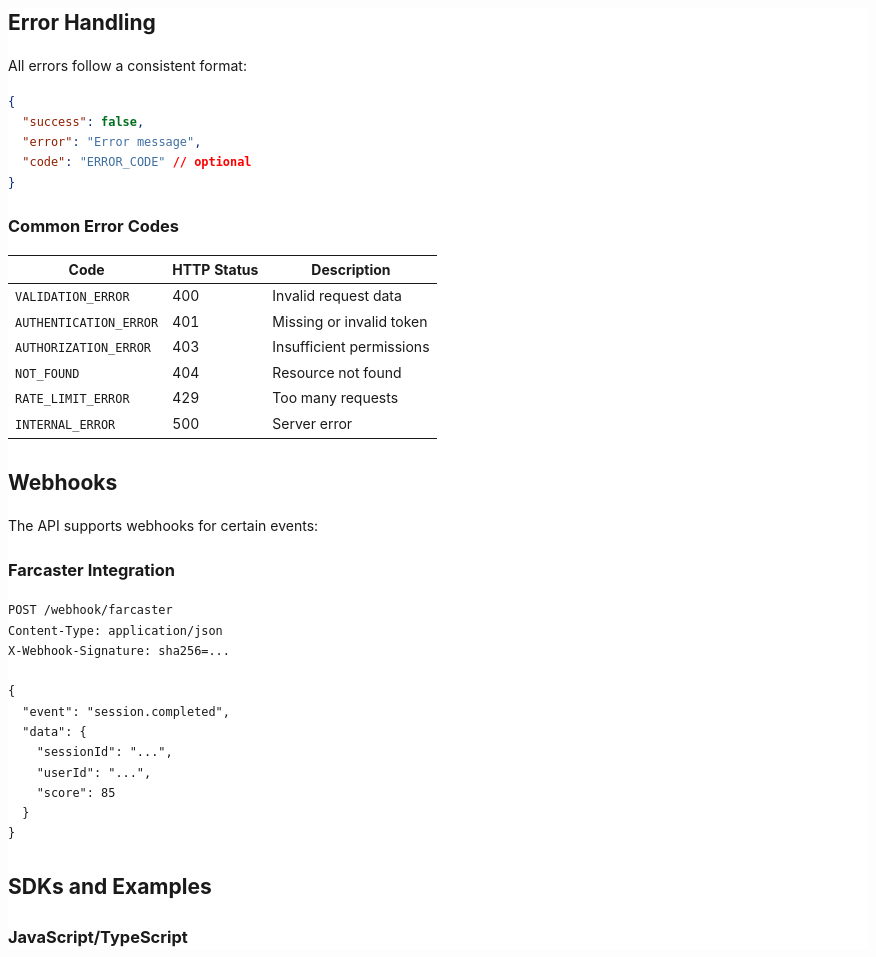 ## Error Handling

All errors follow a consistent format:

```json
{
  "success": false,
  "error": "Error message",
  "code": "ERROR_CODE" // optional
}
```

### Common Error Codes

| Code | HTTP Status | Description |
|------|-------------|-------------|
| `VALIDATION_ERROR` | 400 | Invalid request data |
| `AUTHENTICATION_ERROR` | 401 | Missing or invalid token |
| `AUTHORIZATION_ERROR` | 403 | Insufficient permissions |
| `NOT_FOUND` | 404 | Resource not found |
| `RATE_LIMIT_ERROR` | 429 | Too many requests |
| `INTERNAL_ERROR` | 500 | Server error |

## Webhooks

The API supports webhooks for certain events:

### Farcaster Integration
```http
POST /webhook/farcaster
Content-Type: application/json
X-Webhook-Signature: sha256=...

{
  "event": "session.completed",
  "data": {
    "sessionId": "...",
    "userId": "...",
    "score": 85
  }
}
```

## SDKs and Examples

### JavaScript/TypeScript
